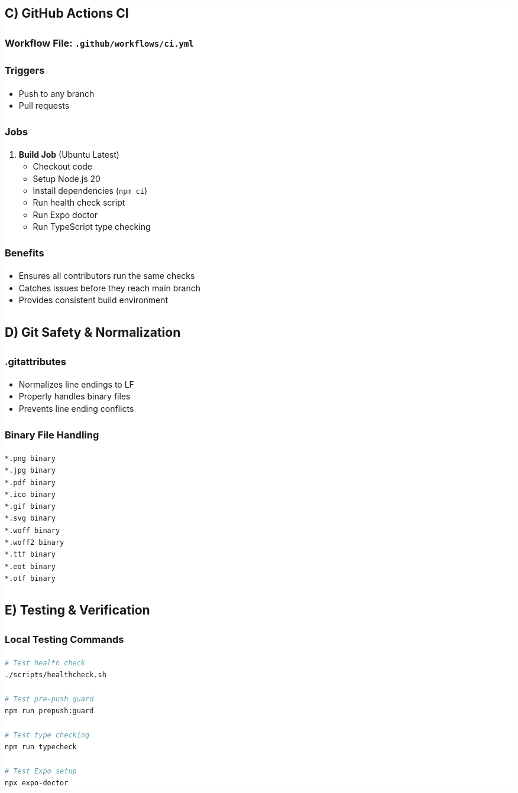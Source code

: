## C) GitHub Actions CI

### Workflow File: `.github/workflows/ci.yml`

### Triggers
- Push to any branch
- Pull requests

### Jobs
1. **Build Job** (Ubuntu Latest)
   - Checkout code
   - Setup Node.js 20
   - Install dependencies (`npm ci`)
   - Run health check script
   - Run Expo doctor
   - Run TypeScript type checking

### Benefits
- Ensures all contributors run the same checks
- Catches issues before they reach main branch
- Provides consistent build environment

## D) Git Safety & Normalization

### .gitattributes
- Normalizes line endings to LF
- Properly handles binary files
- Prevents line ending conflicts

### Binary File Handling
```
*.png binary
*.jpg binary
*.pdf binary
*.ico binary
*.gif binary
*.svg binary
*.woff binary
*.woff2 binary
*.ttf binary
*.eot binary
*.otf binary
```

## E) Testing & Verification

### Local Testing Commands
```bash
# Test health check
./scripts/healthcheck.sh

# Test pre-push guard
npm run prepush:guard

# Test type checking
npm run typecheck

# Test Expo setup
npx expo-doctor
```
